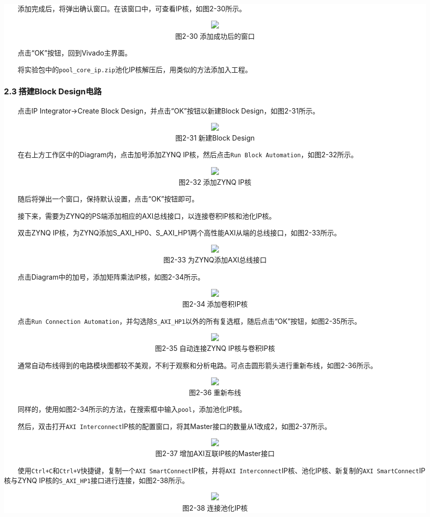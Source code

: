 &emsp;&emsp;添加完成后，将弹出确认窗口。在该窗口中，可查看IP核，如图2-30所示。

<center><img src="../assets/2-30.png" width = 500></center>
<center>图2-30 添加成功后的窗口</center>

&emsp;&emsp;点击“OK”按钮，回到Vivado主界面。

&emsp;&emsp;将实验包中的`pool_core_ip.zip`池化IP核解压后，用类似的方法添加入工程。

### 2.3 搭建Block Design电路

&emsp;&emsp;点击IP Integrator->Create Block Design，并点击“OK”按钮以新建Block Design，如图2-31所示。

<center><img src="../assets/2-31.png" width = 500></center>
<center>图2-31 新建Block Design</center>

&emsp;&emsp;在右上方工作区中的Diagram内，点击加号添加ZYNQ IP核，然后点击`Run Block Automation`，如图2-32所示。

<center><img src="../assets/2-32.png" width = 650></center>
<center>图2-32 添加ZYNQ IP核</center>

&emsp;&emsp;随后将弹出一个窗口，保持默认设置，点击“OK”按钮即可。

&emsp;&emsp;接下来，需要为ZYNQ的PS端添加相应的AXI总线接口，以连接卷积IP核和池化IP核。

&emsp;&emsp;双击ZYNQ IP核，为ZYNQ添加S_AXI_HP0、S_AXI_HP1两个高性能AXI从端的总线接口，如图2-33所示。

<center><img src="../assets/2-33.png"></center>
<center>图2-33 为ZYNQ添加AXI总线接口</center>

&emsp;&emsp;点击Diagram中的加号，添加矩阵乘法IP核，如图2-34所示。

<center><img src="../assets/2-34.png" width = 700></center>
<center>图2-34 添加卷积IP核</center>

&emsp;&emsp;点击`Run Connection Automation`，并勾选除`S_AXI_HP1`以外的所有复选框，随后点击“OK”按钮，如图2-35所示。

<center><img src="../assets/2-35.png" width = 800></center>
<center>图2-35 自动连接ZYNQ IP核与卷积IP核</center>

&emsp;&emsp;通常自动布线得到的电路模块图都较不美观，不利于观察和分析电路。可点击圆形箭头进行重新布线，如图2-36所示。

<center><img src="../assets/2-36.png"></center>
<center>图2-36 重新布线</center>

&emsp;&emsp;同样的，使用如图2-34所示的方法，在搜索框中输入`pool`，添加池化IP核。

&emsp;&emsp;然后，双击打开`AXI Interconnect`IP核的配置窗口，将其Master接口的数量从1改成2，如图2-37所示。

<center><img src="../assets/2-37.png"></center>
<center>图2-37 增加AXI互联IP核的Master接口</center>

&emsp;&emsp;使用`Ctrl+C`和`Ctrl+V`快捷键，复制一个`AXI SmartConnect`IP核，并将`AXI Interconnect`IP核、池化IP核、新复制的`AXI SmartConnect`IP核与ZYNQ IP核的`S_AXI_HP1`接口进行连接，如图2-38所示。

<center><img src="../assets/2-38.png"></center>
<center>图2-38 连接池化IP核</center>
